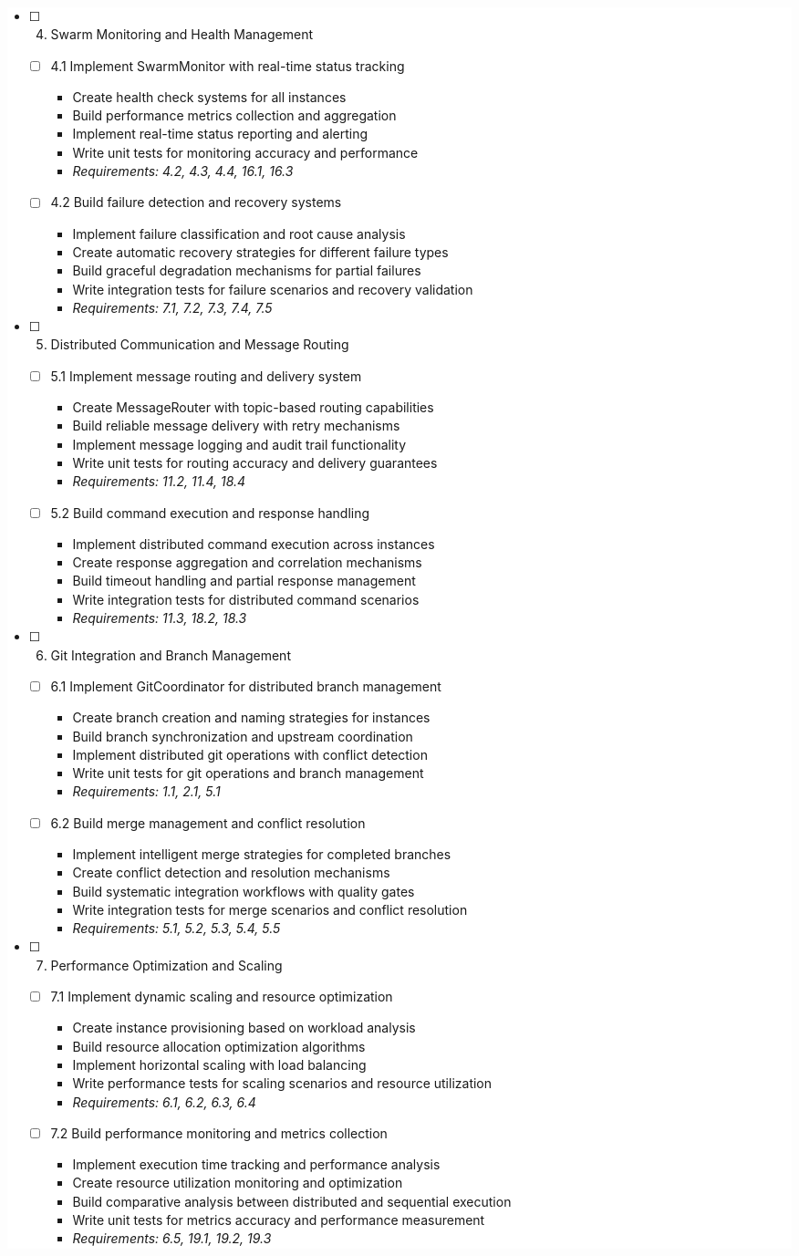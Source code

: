 - [ ] 4. Swarm Monitoring and Health Management
  - [ ] 4.1 Implement SwarmMonitor with real-time status tracking
    - Create health check systems for all instances
    - Build performance metrics collection and aggregation
    - Implement real-time status reporting and alerting
    - Write unit tests for monitoring accuracy and performance
    - _Requirements: 4.2, 4.3, 4.4, 16.1, 16.3_

  - [ ] 4.2 Build failure detection and recovery systems
    - Implement failure classification and root cause analysis
    - Create automatic recovery strategies for different failure types
    - Build graceful degradation mechanisms for partial failures
    - Write integration tests for failure scenarios and recovery validation
    - _Requirements: 7.1, 7.2, 7.3, 7.4, 7.5_

- [ ] 5. Distributed Communication and Message Routing
  - [ ] 5.1 Implement message routing and delivery system
    - Create MessageRouter with topic-based routing capabilities
    - Build reliable message delivery with retry mechanisms
    - Implement message logging and audit trail functionality
    - Write unit tests for routing accuracy and delivery guarantees
    - _Requirements: 11.2, 11.4, 18.4_

  - [ ] 5.2 Build command execution and response handling
    - Implement distributed command execution across instances
    - Create response aggregation and correlation mechanisms
    - Build timeout handling and partial response management
    - Write integration tests for distributed command scenarios
    - _Requirements: 11.3, 18.2, 18.3_

- [ ] 6. Git Integration and Branch Management
  - [ ] 6.1 Implement GitCoordinator for distributed branch management
    - Create branch creation and naming strategies for instances
    - Build branch synchronization and upstream coordination
    - Implement distributed git operations with conflict detection
    - Write unit tests for git operations and branch management
    - _Requirements: 1.1, 2.1, 5.1_

  - [ ] 6.2 Build merge management and conflict resolution
    - Implement intelligent merge strategies for completed branches
    - Create conflict detection and resolution mechanisms
    - Build systematic integration workflows with quality gates
    - Write integration tests for merge scenarios and conflict resolution
    - _Requirements: 5.1, 5.2, 5.3, 5.4, 5.5_

- [ ] 7. Performance Optimization and Scaling
  - [ ] 7.1 Implement dynamic scaling and resource optimization
    - Create instance provisioning based on workload analysis
    - Build resource allocation optimization algorithms
    - Implement horizontal scaling with load balancing
    - Write performance tests for scaling scenarios and resource utilization
    - _Requirements: 6.1, 6.2, 6.3, 6.4_

  - [ ] 7.2 Build performance monitoring and metrics collection
    - Implement execution time tracking and performance analysis
    - Create resource utilization monitoring and optimization
    - Build comparative analysis between distributed and sequential execution
    - Write unit tests for metrics accuracy and performance measurement
    - _Requirements: 6.5, 19.1, 19.2, 19.3_

